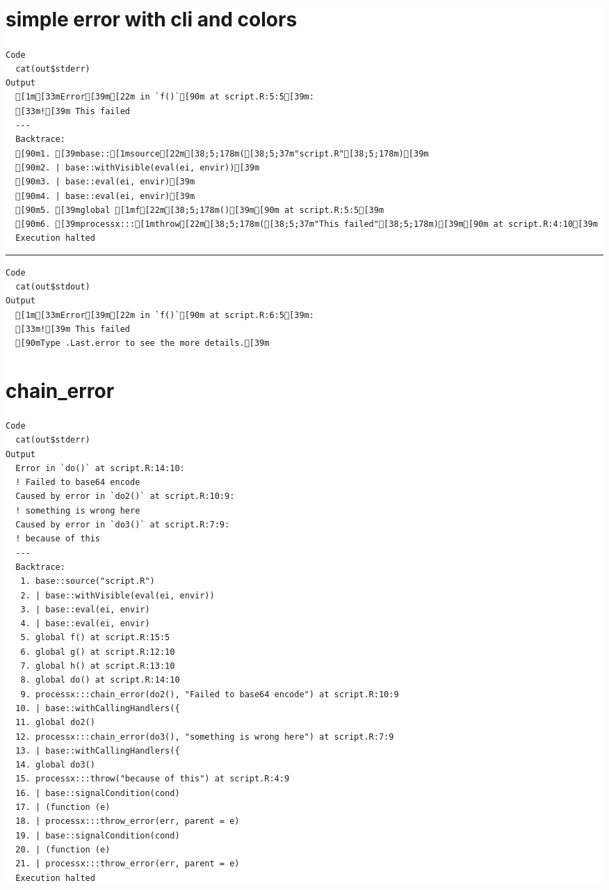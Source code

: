 # simple error with cli and colors

    Code
      cat(out$stderr)
    Output
      [1m[33mError[39m[22m in `f()`[90m at script.R:5:5[39m:
      [33m![39m This failed
      ---
      Backtrace:
      [90m1. [39mbase::[1msource[22m[38;5;178m([38;5;37m"script.R"[38;5;178m)[39m
      [90m2. | base::withVisible(eval(ei, envir))[39m
      [90m3. | base::eval(ei, envir)[39m
      [90m4. | base::eval(ei, envir)[39m
      [90m5. [39mglobal [1mf[22m[38;5;178m()[39m[90m at script.R:5:5[39m
      [90m6. [39mprocessx:::[1mthrow[22m[38;5;178m([38;5;37m"This failed"[38;5;178m)[39m[90m at script.R:4:10[39m
      Execution halted

---

    Code
      cat(out$stdout)
    Output
      [1m[33mError[39m[22m in `f()`[90m at script.R:6:5[39m:
      [33m![39m This failed
      [90mType .Last.error to see the more details.[39m

# chain_error

    Code
      cat(out$stderr)
    Output
      Error in `do()` at script.R:14:10:
      ! Failed to base64 encode
      Caused by error in `do2()` at script.R:10:9:
      ! something is wrong here
      Caused by error in `do3()` at script.R:7:9:
      ! because of this
      ---
      Backtrace:
       1. base::source("script.R")
       2. | base::withVisible(eval(ei, envir))
       3. | base::eval(ei, envir)
       4. | base::eval(ei, envir)
       5. global f() at script.R:15:5
       6. global g() at script.R:12:10
       7. global h() at script.R:13:10
       8. global do() at script.R:14:10
       9. processx:::chain_error(do2(), "Failed to base64 encode") at script.R:10:9
      10. | base::withCallingHandlers({
      11. global do2()
      12. processx:::chain_error(do3(), "something is wrong here") at script.R:7:9
      13. | base::withCallingHandlers({
      14. global do3()
      15. processx:::throw("because of this") at script.R:4:9
      16. | base::signalCondition(cond)
      17. | (function (e)
      18. | processx:::throw_error(err, parent = e)
      19. | base::signalCondition(cond)
      20. | (function (e)
      21. | processx:::throw_error(err, parent = e)
      Execution halted